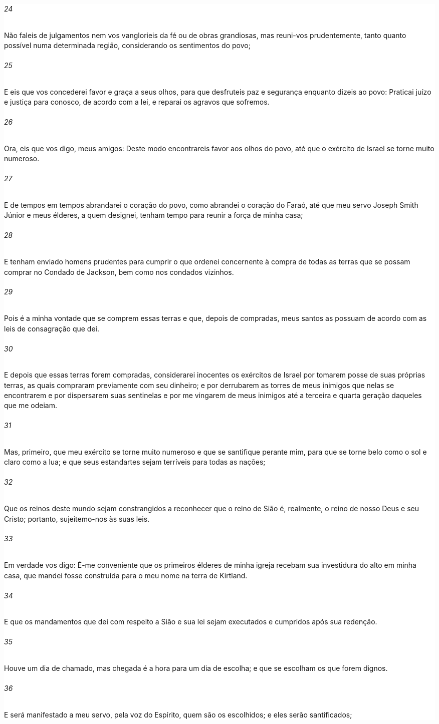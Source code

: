 ###### 24 
Não faleis de julgamentos nem vos vanglorieis da fé ou de obras grandiosas, mas reuni-vos prudentemente, tanto quanto possível numa determinada região, considerando os sentimentos do povo;

###### 25 
E eis que vos concederei favor e graça a seus olhos, para que desfruteis paz e segurança enquanto dizeis ao povo: Praticai juízo e justiça para conosco, de acordo com a lei, e reparai os agravos que sofremos.

###### 26 
Ora, eis que vos digo, meus amigos: Deste modo encontrareis favor aos olhos do povo, até que o exército de Israel se torne muito numeroso.

###### 27 
E de tempos em tempos abrandarei o coração do povo, como abrandei o coração do Faraó, até que meu servo Joseph Smith Júnior e meus élderes, a quem designei, tenham tempo para reunir a força de minha casa;

###### 28 
E tenham enviado homens prudentes para cumprir o que ordenei concernente à compra de todas as terras que se possam comprar no Condado de Jackson, bem como nos condados vizinhos.

###### 29 
Pois é a minha vontade que se comprem essas terras e que, depois de compradas, meus santos as possuam de acordo com as leis de consagração que dei.

###### 30 
E depois que essas terras forem compradas, considerarei inocentes os exércitos de Israel por tomarem posse de suas próprias terras, as quais compraram previamente com seu dinheiro; e por derrubarem as torres de meus inimigos que nelas se encontrarem e por dispersarem suas sentinelas e por me vingarem de meus inimigos até a terceira e quarta geração daqueles que me odeiam.

###### 31 
Mas, primeiro, que meu exército se torne muito numeroso e que se santifique perante mim, para que se torne belo como o sol e claro como a lua; e que seus estandartes sejam terríveis para todas as nações;

###### 32 
Que os reinos deste mundo sejam constrangidos a reconhecer que o reino de Sião é, realmente, o reino de nosso Deus e seu Cristo; portanto, sujeitemo-nos às suas leis.

###### 33 
Em verdade vos digo: É-me conveniente que os primeiros élderes de minha igreja recebam sua investidura do alto em minha casa, que mandei fosse construída para o meu nome na terra de Kirtland.

###### 34 
E que os mandamentos que dei com respeito a Sião e sua lei sejam executados e cumpridos após sua redenção.

###### 35 
Houve um dia de chamado, mas chegada é a hora para um dia de escolha; e que se escolham os que forem dignos.

###### 36 
E será manifestado a meu servo, pela voz do Espírito, quem são os escolhidos; e eles serão santificados;
